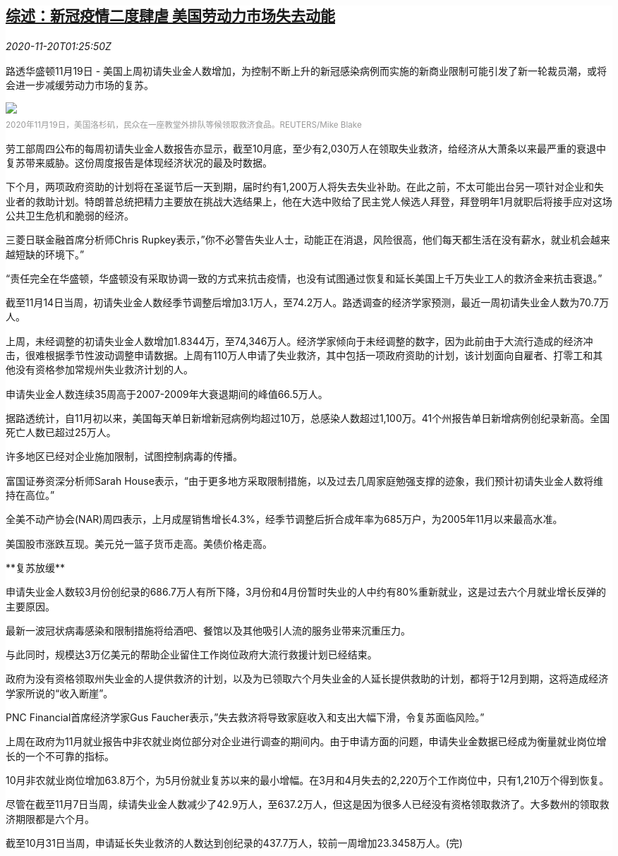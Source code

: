 
[综述：新冠疫情二度肆虐 美国劳动力市场失去动能](https://cn.reuters.com/article/usa-economy-covid-jobless-1120-idCNKBS28004W)
------

<div><i>2020-11-20T01:25:50Z</i></div><p>路透华盛顿11月19日 - 美国上周初请失业金人数增加，为控制不断上升的新冠感染病例而实施的新商业限制可能引发了新一轮裁员潮，或将会进一步减缓劳动力市场的复苏。</p><img src="https://static.reuters.com/resources/r/?m=02&d=20201120&t=2&i=1541839402&r=LYNXMPEGAJ02C" width="100%"><div><small style="color: #999;">2020年11月19日，美国洛杉矶，民众在一座教堂外排队等候领取救济食品。REUTERS/Mike Blake</small></div><p>劳工部周四公布的每周初请失业金人数报告亦显示，截至10月底，至少有2,030万人在领取失业救济，给经济从大萧条以来最严重的衰退中复苏带来威胁。这份周度报告是体现经济状况的最及时数据。</p><p>下个月，两项政府资助的计划将在圣诞节后一天到期，届时约有1,200万人将失去失业补助。在此之前，不太可能出台另一项针对企业和失业者的救助计划。特朗普总统把精力主要放在挑战大选结果上，他在大选中败给了民主党人候选人拜登，拜登明年1月就职后将接手应对这场公共卫生危机和脆弱的经济。</p><p>三菱日联金融首席分析师Chris Rupkey表示，”你不必警告失业人士，动能正在消退，风险很高，他们每天都生活在没有薪水，就业机会越来越短缺的环境下。”</p><p>“责任完全在华盛顿，华盛顿没有采取协调一致的方式来抗击疫情，也没有试图通过恢复和延长美国上千万失业工人的救济金来抗击衰退。”</p><p>截至11月14日当周，初请失业金人数经季节调整后增加3.1万人，至74.2万人。路透调查的经济学家预测，最近一周初请失业金人数为70.7万人。</p><p>上周，未经调整的初请失业金人数增加1.8344万，至74,346万人。经济学家倾向于未经调整的数字，因为此前由于大流行造成的经济冲击，很难根据季节性波动调整申请数据。上周有110万人申请了失业救济，其中包括一项政府资助的计划，该计划面向自雇者、打零工和其他没有资格参加常规州失业救济计划的人。</p><p>申请失业金人数连续35周高于2007-2009年大衰退期间的峰值66.5万人。</p><p>据路透统计，自11月初以来，美国每天单日新增新冠病例均超过10万，总感染人数超过1,100万。41个州报告单日新增病例创纪录新高。全国死亡人数已超过25万人。</p><p>许多地区已经对企业施加限制，试图控制病毒的传播。</p><p>富国证券资深分析师Sarah House表示，“由于更多地方采取限制措施，以及过去几周家庭勉强支撑的迹象，我们预计初请失业金人数将维持在高位。”</p><p>全美不动产协会(NAR)周四表示，上月成屋销售增长4.3%，经季节调整后折合成年率为685万户，为2005年11月以来最高水准。</p><p>美国股市涨跌互现。美元兑一篮子货币走高。美债价格走高。</p><p>**复苏放缓**</p><p>申请失业金人数较3月份创纪录的686.7万人有所下降，3月份和4月份暂时失业的人中约有80%重新就业，这是过去六个月就业增长反弹的主要原因。</p><p>最新一波冠状病毒感染和限制措施将给酒吧、餐馆以及其他吸引人流的服务业带来沉重压力。</p><p>与此同时，规模达3万亿美元的帮助企业留住工作岗位政府大流行救援计划已经结束。</p><p>政府为没有资格领取州失业金的人提供救济的计划，以及为已领取六个月失业金的人延长提供救助的计划，都将于12月到期，这将造成经济学家所说的“收入断崖”。</p><p>PNC Financial首席经济学家Gus Faucher表示，”失去救济将导致家庭收入和支出大幅下滑，令复苏面临风险。”</p><p>上周在政府为11月就业报告中非农就业岗位部分对企业进行调查的期间内。由于申请方面的问题，申请失业金数据已经成为衡量就业岗位增长的一个不可靠的指标。</p><p>10月非农就业岗位增加63.8万个，为5月份就业复苏以来的最小增幅。在3月和4月失去的2,220万个工作岗位中，只有1,210万个得到恢复。</p><p>尽管在截至11月7日当周，续请失业金人数减少了42.9万人，至637.2万人，但这是因为很多人已经没有资格领取救济了。大多数州的领取救济期限都是六个月。</p><p>截至10月31日当周，申请延长失业救济的人数达到创纪录的437.7万人，较前一周增加23.3458万人。(完)</p>
